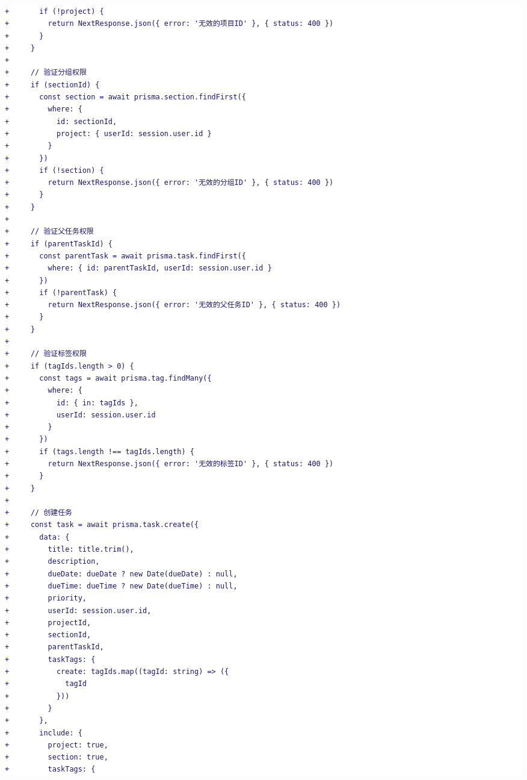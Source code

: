```diff
+       if (!project) {
+         return NextResponse.json({ error: '无效的项目ID' }, { status: 400 })
+       }
+     }
+ 
+     // 验证分组权限
+     if (sectionId) {
+       const section = await prisma.section.findFirst({
+         where: { 
+           id: sectionId,
+           project: { userId: session.user.id }
+         }
+       })
+       if (!section) {
+         return NextResponse.json({ error: '无效的分组ID' }, { status: 400 })
+       }
+     }
+ 
+     // 验证父任务权限
+     if (parentTaskId) {
+       const parentTask = await prisma.task.findFirst({
+         where: { id: parentTaskId, userId: session.user.id }
+       })
+       if (!parentTask) {
+         return NextResponse.json({ error: '无效的父任务ID' }, { status: 400 })
+       }
+     }
+ 
+     // 验证标签权限
+     if (tagIds.length > 0) {
+       const tags = await prisma.tag.findMany({
+         where: { 
+           id: { in: tagIds },
+           userId: session.user.id
+         }
+       })
+       if (tags.length !== tagIds.length) {
+         return NextResponse.json({ error: '无效的标签ID' }, { status: 400 })
+       }
+     }
+ 
+     // 创建任务
+     const task = await prisma.task.create({
+       data: {
+         title: title.trim(),
+         description,
+         dueDate: dueDate ? new Date(dueDate) : null,
+         dueTime: dueTime ? new Date(dueTime) : null,
+         priority,
+         userId: session.user.id,
+         projectId,
+         sectionId,
+         parentTaskId,
+         taskTags: {
+           create: tagIds.map((tagId: string) => ({
+             tagId
+           }))
+         }
+       },
+       include: {
+         project: true,
+         section: true,
+         taskTags: {
```